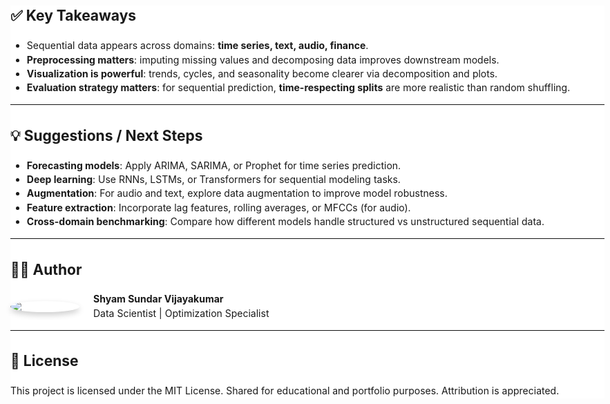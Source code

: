 
## ✅ Key Takeaways

- Sequential data appears across domains: **time series, text, audio, finance**.
- **Preprocessing matters**: imputing missing values and decomposing data improves downstream models.
- **Visualization is powerful**: trends, cycles, and seasonality become clearer via decomposition and plots.
- **Evaluation strategy matters**: for sequential prediction, **time-respecting splits** are more realistic than random shuffling.

---

## 💡 Suggestions / Next Steps

- **Forecasting models**: Apply ARIMA, SARIMA, or Prophet for time series prediction.
- **Deep learning**: Use RNNs, LSTMs, or Transformers for sequential modeling tasks.
- **Augmentation**: For audio and text, explore data augmentation to improve model robustness.
- **Feature extraction**: Incorporate lag features, rolling averages, or MFCCs (for audio).
- **Cross-domain benchmarking**: Compare how different models handle structured vs unstructured sequential data.

---

## 👨‍💻 Author
<div style="display: flex; align-items: center; gap: 20px"> <img src="https://avatars.githubusercontent.com/u/27292813?s=200" width="100" style="border-radius: 50%; box-shadow: 0 4px 8px rgba(0,0,0,0.2)"> <div> <strong>Shyam Sundar Vijayakumar</strong><br> Data Scientist | Optimization Specialist </div> </div>

---

## 📜 License
This project is licensed under the MIT License.
Shared for educational and portfolio purposes. Attribution is appreciated.
